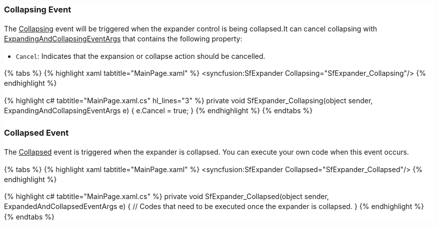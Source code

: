 ### Collapsing Event

The [Collapsing](https://help.syncfusion.com/cr/maui/Syncfusion.Maui.Expander.SfExpander.html#Syncfusion_Maui_Expander_SfExpander_Collapsing) event will be triggered when the expander control is being collapsed.It can cancel collapsing with [ExpandingAndCollapsingEventArgs](https://help.syncfusion.com/cr/maui/Syncfusion.Maui.Expander.ExpandingAndCollapsingEventArgs.html) that contains the following property:

* `Cancel`: Indicates that the expansion or collapse action should be cancelled.

{% tabs %}
{% highlight xaml tabtitle="MainPage.xaml" %}
<syncfusion:SfExpander Collapsing="SfExpander_Collapsing"/>
{% endhighlight %}

{% highlight c# tabtitle="MainPage.xaml.cs" hl_lines="3" %}
private void SfExpander_Collapsing(object sender, ExpandingAndCollapsingEventArgs e)
{
    e.Cancel = true;
}
{% endhighlight %}
{% endtabs %}

### Collapsed Event 

The [Collapsed](https://help.syncfusion.com/cr/maui/Syncfusion.Maui.Expander.SfExpander.html#Syncfusion_Maui_Expander_SfExpander_Collapsed) event is triggered when the expander is collapsed. You can execute your own code when this event occurs.

{% tabs %}
{% highlight xaml tabtitle="MainPage.xaml" %}
<syncfusion:SfExpander Collapsed="SfExpander_Collapsed"/>
{% endhighlight %}

{% highlight c# tabtitle="MainPage.xaml.cs" %}
private void SfExpander_Collapsed(object sender, ExpandedAndCollapsedEventArgs e)
{
    // Codes that need to be executed once the expander is collapsed.
}
{% endhighlight %}
{% endtabs %}